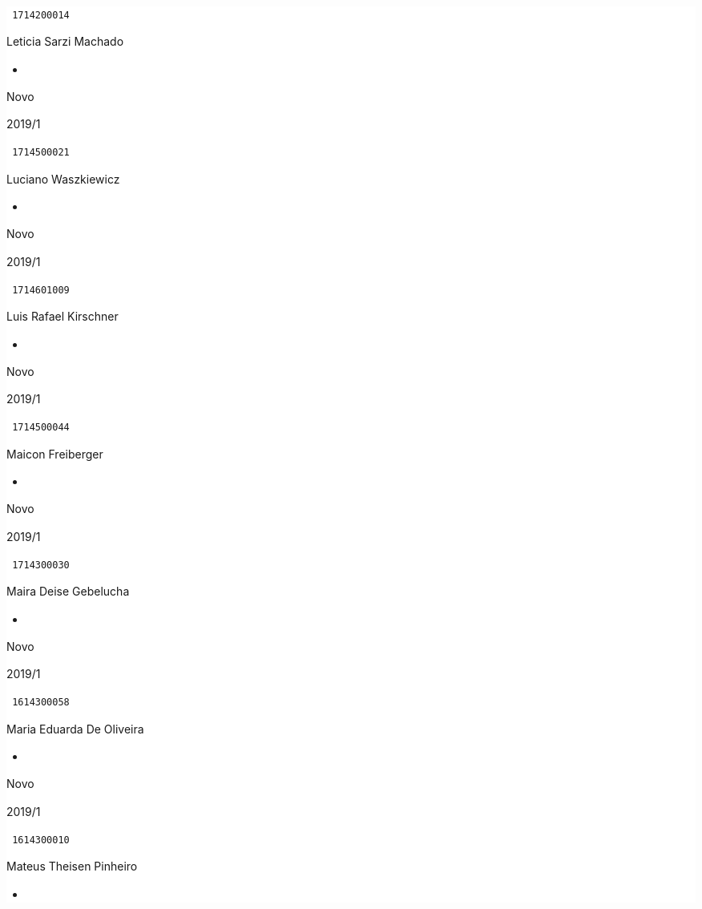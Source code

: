      1714200014

   Leticia Sarzi Machado

   -

   Novo

   2019/1

     1714500021

   Luciano Waszkiewicz

   -

   Novo

   2019/1

     1714601009

   Luis Rafael Kirschner

   -

   Novo

   2019/1

     1714500044

   Maicon Freiberger

   -

   Novo

   2019/1

     1714300030

   Maira Deise Gebelucha

   -

   Novo

   2019/1

     1614300058

   Maria Eduarda De Oliveira

   -

   Novo

   2019/1

     1614300010

   Mateus Theisen Pinheiro

   -
